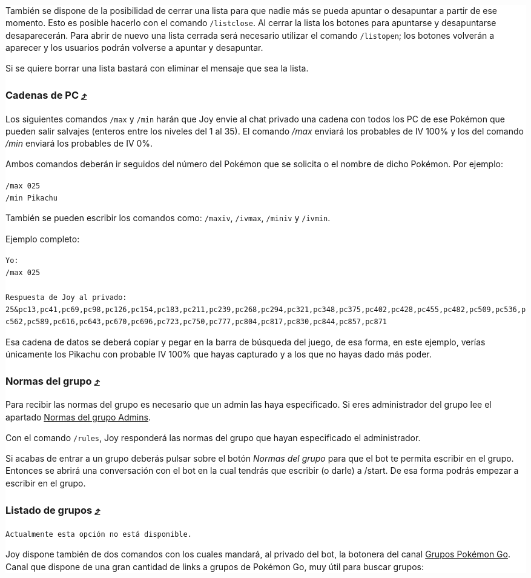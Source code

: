 También se dispone de la posibilidad de cerrar una lista para que nadie más se pueda apuntar o desapuntar a partir de ese momento. Esto es posible hacerlo con el comando `/listclose`. Al cerrar la lista los botones para apuntarse y desapuntarse desaparecerán. Para abrir de nuevo una lista cerrada será necesario utilizar el comando `/listopen`; los botones volverán a aparecer y los usuarios podrán volverse a apuntar y desapuntar.

Si se quiere borrar una lista bastará con eliminar el mensaje que sea la lista.

### Cadenas de PC [⤴](#content) ###

Los siguientes comandos `/max` y `/min` harán que Joy envie al chat privado una cadena con todos los PC de ese Pokémon que pueden salir salvajes (enteros entre los niveles del 1 al 35). El comando */max* enviará los probables de IV 100% y los del comando */min* enviará los probables de IV 0%.

Ambos comandos deberán ir seguidos del número del Pokémon que se solicita o el nombre de dicho Pokémon. Por ejemplo:

```
/max 025
/min Pikachu
```

También se pueden escribir los comandos como: `/maxiv`, `/ivmax`, `/miniv` y `/ivmin`.

Ejemplo completo: 

```
Yo:
/max 025

Respuesta de Joy al privado: 
25&pc13,pc41,pc69,pc98,pc126,pc154,pc183,pc211,pc239,pc268,pc294,pc321,pc348,pc375,pc402,pc428,pc455,pc482,pc509,pc536,pc562,pc589,pc616,pc643,pc670,pc696,pc723,pc750,pc777,pc804,pc817,pc830,pc844,pc857,pc871
```

Esa cadena de datos se deberá copiar y pegar en la barra de búsqueda del juego, de esa forma, en este ejemplo, verías únicamente los Pikachu con probable IV 100% que hayas capturado y a los que no hayas dado más poder.

### Normas del grupo [⤴](#content) ###

Para recibir las normas del grupo es necesario que un admin las haya especificado. Si eres administrador del grupo lee el apartado [Normas del grupo Admins](#normas-del-grupo-admins-).

Con el comando `/rules`, Joy responderá las normas del grupo que hayan especificado el administrador.

Si acabas de entrar a un grupo deberás pulsar sobre el botón *Normas del grupo* para que el bot te permita escribir en el grupo. Entonces se abrirá una conversación con el bot en la cual tendrás que escribir (o darle) a /start. De esa forma podrás empezar a escribir en el grupo.

### Listado de grupos [⤴](#content) ###
`Actualmente esta opción no está disponible.`

Joy dispone también de dos comandos con los cuales mandará, al privado del bot, la botonera del canal [Grupos Pokémon Go](https://t.me/PokemonGoGrupos). Canal que dispone de una gran cantidad de links a grupos de Pokémon Go, muy útil para buscar grupos:

